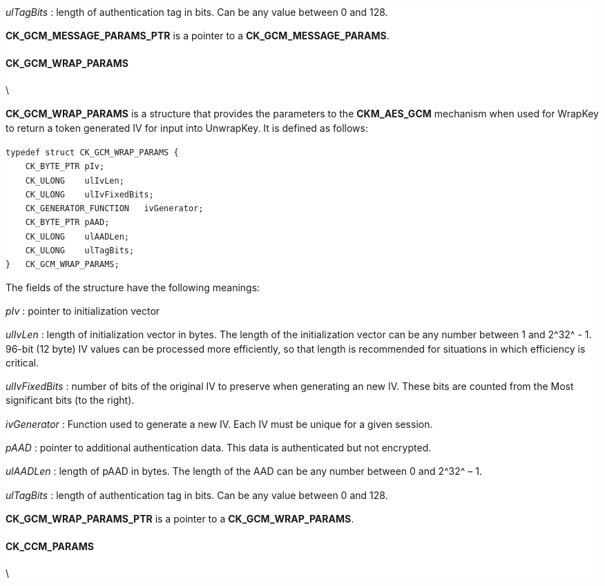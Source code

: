 _ulTagBits_
: length of authentication tag in bits. Can be any value between 0 and 128.

**CK_GCM_MESSAGE_PARAMS_PTR** is a pointer to a **CK_GCM_MESSAGE_PARAMS**.

#### CK_GCM_WRAP_PARAMS
\ 

**CK_GCM_WRAP_PARAMS** is a structure that provides the parameters to the
**CKM_AES_GCM** mechanism when used for WrapKey to return a token generated IV
for input into UnwrapKey. It is defined as follows: 

~~~{.c}
typedef struct CK_GCM_WRAP_PARAMS {
	CK_BYTE_PTR	pIv;
	CK_ULONG	ulIvLen;
	CK_ULONG	ulIvFixedBits;
	CK_GENERATOR_FUNCTION	ivGenerator;
	CK_BYTE_PTR	pAAD;
	CK_ULONG	ulAADLen;
	CK_ULONG	ulTagBits;
}	CK_GCM_WRAP_PARAMS;
~~~

The fields of the structure have the following meanings:

_pIv_
: pointer to initialization vector

_ulIvLen_
: length of initialization vector in bytes. The length of the initialization
vector can be any number between 1 and 2^32^ - 1. 96-bit (12 byte) IV values
can be processed more efficiently, so that length is recommended for situations
in which efficiency is critical.

_ulIvFixedBits_
: number of bits of the original IV to preserve when generating an new IV. These
bits are counted from the Most significant bits (to the right).

_ivGenerator_
: Function used to generate a new IV. Each IV must be unique for a given
session.

_pAAD_
: pointer to additional authentication data. This data is authenticated but not
encrypted.

_ulAADLen_
: length of pAAD in bytes. The length of the AAD can be any number between 0 and
2^32^ – 1.

_ulTagBits_
: length of authentication tag in bits. Can be any value between 0 and 128.

**CK_GCM_WRAP_PARAMS_PTR** is a pointer to a **CK_GCM_WRAP_PARAMS**.

#### CK_CCM_PARAMS
\ 
